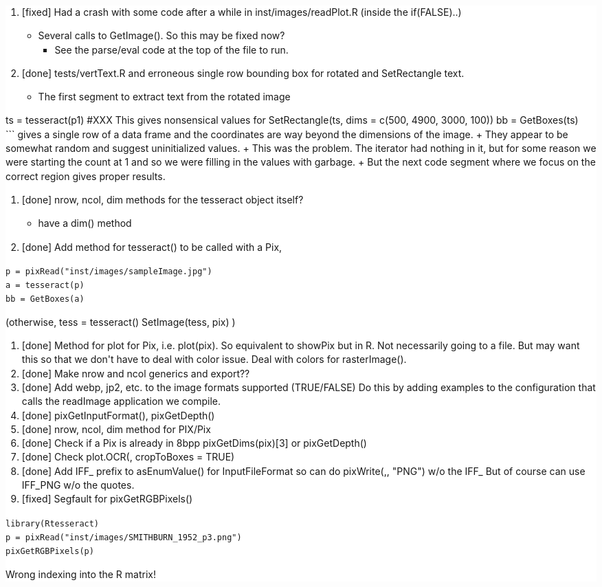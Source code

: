1. [fixed] Had a crash with some code after a while in inst/images/readPlot.R (inside the if(FALSE)..)
   + Several calls to GetImage(). So this may be fixed now?
     + See the parse/eval code at the top of the file to run.

1. [done] tests/vertText.R and erroneous single row bounding box for rotated and SetRectangle text.
    + The first segment to extract text from the rotated image
	```
ts = tesseract(p1)
#XXX This gives nonsensical values for 
SetRectangle(ts, dims = c(500, 4900, 3000, 100))
bb = GetBoxes(ts)	
	```
	 gives a single row of a data frame and the coordinates are way beyond the dimensions of the
	image.
	   + They appear to be somewhat random and suggest uninitialized values.
	   + This was the problem. The iterator had nothing in it, but for some reason we were starting
         the count at 1 and so we were filling in the values with garbage.
	+ But the next code segment where we focus on the correct region gives proper results.

1. [done] nrow, ncol, dim methods for the tesseract object itself?
    + have a dim() method

1. [done] Add method for tesseract() to be called with a Pix, 
```
p = pixRead("inst/images/sampleImage.jpg")
a = tesseract(p)
bb = GetBoxes(a)
```
   (otherwise,
	   tess = tesseract()
	   SetImage(tess, pix)
   )
1. [done] Method for plot for Pix, i.e. plot(pix). So equivalent to showPix but in R.
	Not necessarily going to a file. But may want this so that we don't have to deal with color issue. 
    Deal with colors for rasterImage().
1. [done] Make nrow and ncol generics and export??
1. [done] Add webp, jp2, etc. to the image formats supported (TRUE/FALSE)
     Do this by adding examples to the configuration that calls the readImage application we compile.
1. [done] pixGetInputFormat(), pixGetDepth()
1. [done] nrow, ncol, dim method for PIX/Pix	
1. [done] Check if a Pix is already in 8bpp
    pixGetDims(pix)[3] or pixGetDepth()
1. [done] Check plot.OCR(, cropToBoxes = TRUE)   
1. [done] Add IFF_ prefix to asEnumValue() for InputFileFormat so can do pixWrite(,, "PNG") w/o the IFF_
    But of course can use IFF_PNG w/o the quotes.
1. [fixed] Segfault for pixGetRGBPixels()
  ```
  library(Rtesseract)
  p = pixRead("inst/images/SMITHBURN_1952_p3.png")
  pixGetRGBPixels(p)
  ```
   Wrong indexing into the R matrix!
